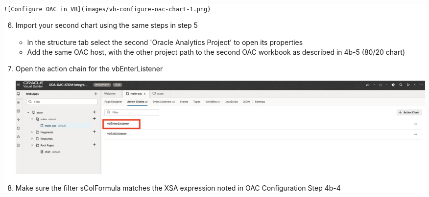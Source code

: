     ![Configure OAC in VB](images/vb-configure-oac-chart-1.png)

6. Import your second chart using the same steps in step 5
    - In the structure tab select the second 'Oracle Analytics Project' to open its properties
    - Add the same OAC host, with the other project path to the second OAC workbook as described in 4b-5 (80/20 chart)

7. Open the action chain for the vbEnterListener 

    ![Open Action Chain](images/vb-action-chain-1.png)

8. Make sure the filter sColFormula matches the XSA expression noted in OAC Configuration Step 4b-4
